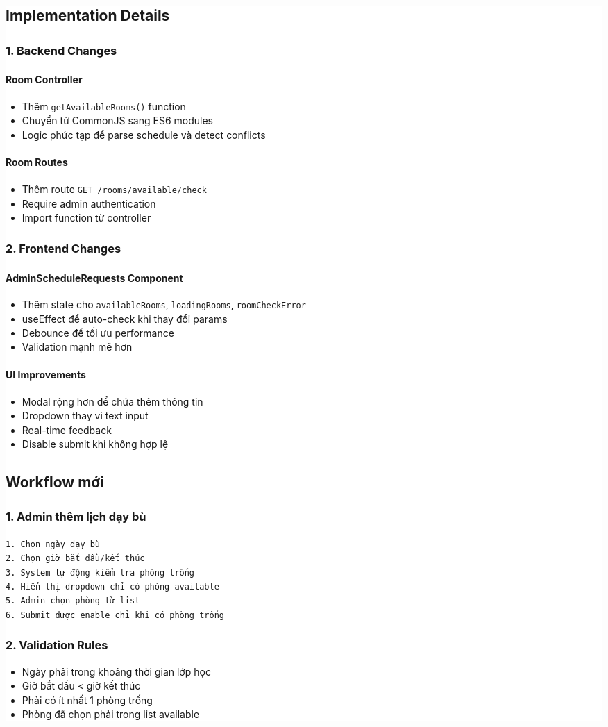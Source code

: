 ## Implementation Details

### 1. Backend Changes

#### Room Controller

- Thêm `getAvailableRooms()` function
- Chuyển từ CommonJS sang ES6 modules
- Logic phức tạp để parse schedule và detect conflicts

#### Room Routes

- Thêm route `GET /rooms/available/check`
- Require admin authentication
- Import function từ controller

### 2. Frontend Changes

#### AdminScheduleRequests Component

- Thêm state cho `availableRooms`, `loadingRooms`, `roomCheckError`
- useEffect để auto-check khi thay đổi params
- Debounce để tối ưu performance
- Validation mạnh mẽ hơn

#### UI Improvements

- Modal rộng hơn để chứa thêm thông tin
- Dropdown thay vì text input
- Real-time feedback
- Disable submit khi không hợp lệ

## Workflow mới

### 1. Admin thêm lịch dạy bù

```
1. Chọn ngày dạy bù
2. Chọn giờ bắt đầu/kết thúc
3. System tự động kiểm tra phòng trống
4. Hiển thị dropdown chỉ có phòng available
5. Admin chọn phòng từ list
6. Submit được enable chỉ khi có phòng trống
```

### 2. Validation Rules

- Ngày phải trong khoảng thời gian lớp học
- Giờ bắt đầu < giờ kết thúc
- Phải có ít nhất 1 phòng trống
- Phòng đã chọn phải trong list available
